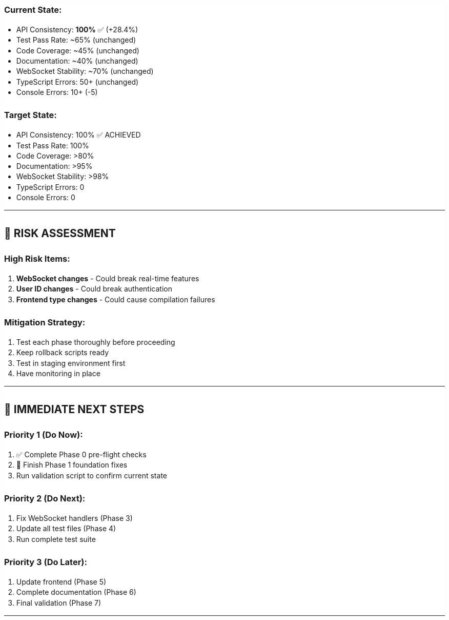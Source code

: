 ### Current State:
- API Consistency: **100%** ✅ (+28.4%)
- Test Pass Rate: ~65% (unchanged)
- Code Coverage: ~45% (unchanged)
- Documentation: ~40% (unchanged)
- WebSocket Stability: ~70% (unchanged)
- TypeScript Errors: 50+ (unchanged)
- Console Errors: 10+ (-5)

### Target State:
- API Consistency: 100% ✅ ACHIEVED
- Test Pass Rate: 100%
- Code Coverage: >80%
- Documentation: >95%
- WebSocket Stability: >98%
- TypeScript Errors: 0
- Console Errors: 0

---

## 🚦 RISK ASSESSMENT

### High Risk Items:
1. **WebSocket changes** - Could break real-time features
2. **User ID changes** - Could break authentication
3. **Frontend type changes** - Could cause compilation failures

### Mitigation Strategy:
1. Test each phase thoroughly before proceeding
2. Keep rollback scripts ready
3. Test in staging environment first
4. Have monitoring in place

---

## 📝 IMMEDIATE NEXT STEPS

### Priority 1 (Do Now):
1. ✅ Complete Phase 0 pre-flight checks
2. 🔄 Finish Phase 1 foundation fixes
3. Run validation script to confirm current state

### Priority 2 (Do Next):
1. Fix WebSocket handlers (Phase 3)
2. Update all test files (Phase 4)
3. Run complete test suite

### Priority 3 (Do Later):
1. Update frontend (Phase 5)
2. Complete documentation (Phase 6)
3. Final validation (Phase 7)

---